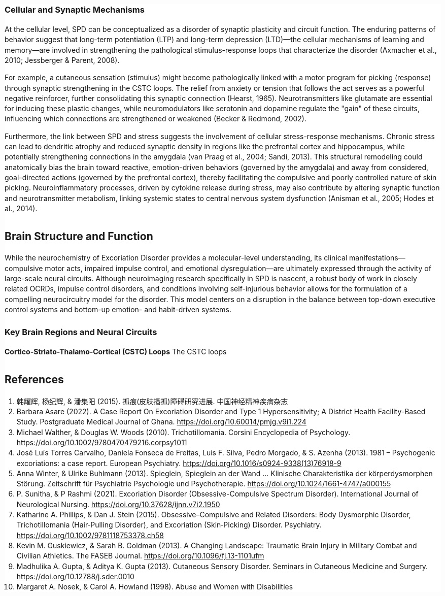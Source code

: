 ### Cellular and Synaptic Mechanisms

At the cellular level, SPD can be conceptualized as a disorder of synaptic plasticity and circuit function. The enduring patterns of behavior suggest that long-term potentiation (LTP) and long-term depression (LTD)—the cellular mechanisms of learning and memory—are involved in strengthening the pathological stimulus-response loops that characterize the disorder (Axmacher et al., 2010; Jessberger & Parent, 2008).

For example, a cutaneous sensation (stimulus) might become pathologically linked with a motor program for picking (response) through synaptic strengthening in the CSTC loops. The relief from anxiety or tension that follows the act serves as a powerful negative reinforcer, further consolidating this synaptic connection (Hearst, 1965). Neurotransmitters like glutamate are essential for inducing these plastic changes, while neuromodulators like serotonin and dopamine regulate the "gain" of these circuits, influencing which connections are strengthened or weakened (Becker & Redmond, 2002).

Furthermore, the link between SPD and stress suggests the involvement of cellular stress-response mechanisms. Chronic stress can lead to dendritic atrophy and reduced synaptic density in regions like the prefrontal cortex and hippocampus, while potentially strengthening connections in the amygdala (van Praag et al., 2004; Sandi, 2013). This structural remodeling could anatomically bias the brain toward reactive, emotion-driven behaviors (governed by the amygdala) and away from considered, goal-directed actions (governed by the prefrontal cortex), thereby facilitating the compulsive and poorly controlled nature of skin picking. Neuroinflammatory processes, driven by cytokine release during stress, may also contribute by altering synaptic function and neurotransmitter metabolism, linking systemic states to central nervous system dysfunction (Anisman et al., 2005; Hodes et al., 2014).

## Brain Structure and Function

While the neurochemistry of Excoriation Disorder provides a molecular-level understanding, its clinical manifestations—compulsive motor acts, impaired impulse control, and emotional dysregulation—are ultimately expressed through the activity of large-scale neural circuits. Although neuroimaging research specifically in SPD is nascent, a robust body of work in closely related OCRDs, impulse control disorders, and conditions involving self-injurious behavior allows for the formulation of a compelling neurocircuitry model for the disorder. This model centers on a disruption in the balance between top-down executive control systems and bottom-up emotion- and habit-driven systems.

### Key Brain Regions and Neural Circuits

**Cortico-Striato-Thalamo-Cortical (CSTC) Loops**
The CSTC loops

## References

1. 韩耀辉, 杨纪辉, & 潘集阳 (2015). 抓痕(皮肤搔抓)障碍研究进展. 中国神经精神疾病杂志
2. Barbara Asare (2022). A Case Report On Excoriation Disorder and Type 1 Hypersensitivity; A District Health Facility-Based Study. Postgraduate Medical Journal of Ghana. https://doi.org/10.60014/pmjg.v9i1.224
3. Michael Walther, & Douglas W. Woods (2010). Trichotillomania. Corsini Encyclopedia of Psychology. https://doi.org/10.1002/9780470479216.corpsy1011
4. José Luís Torres Carvalho, Daniela Fonseca de Freitas, Luís F. Silva, Pedro Morgado, & S. Azenha (2013). 1981 – Psychogenic excoriations: a case report. European Psychiatry. https://doi.org/10.1016/s0924-9338(13)76918-9
5. Anna Winter, & Ulrike Buhlmann (2013). Spieglein, Spieglein an der Wand … Klinische Charakteristika der körperdysmorphen Störung. Zeitschrift für Psychiatrie Psychologie und Psychotherapie. https://doi.org/10.1024/1661-4747/a000155
6. P. Sunitha, & P Rashmi (2021). Excoriation Disorder (Obsessive-Compulsive Spectrum Disorder). International Journal of Neurological Nursing. https://doi.org/10.37628/ijnn.v7i2.1950
7. Katharine A. Phillips, & Dan J. Stein (2015). Obsessive–Compulsive and Related Disorders: Body Dysmorphic Disorder, Trichotillomania (Hair‐Pulling Disorder), and Excoriation (Skin‐Picking) Disorder. Psychiatry. https://doi.org/10.1002/9781118753378.ch58
8. Kevin M. Guskiewicz, & Sarah B. Goldman (2013). A Changing Landscape: Traumatic Brain Injury in Military Combat and Civilian Athletics. The FASEB Journal. https://doi.org/10.1096/fj.13-1101ufm
9. Madhulika A. Gupta, & Aditya K. Gupta (2013). Cutaneous Sensory Disorder. Seminars in Cutaneous Medicine and Surgery. https://doi.org/10.12788/j.sder.0010
10. Margaret A. Nosek, & Carol A. Howland (1998). Abuse and Women with Disabilities